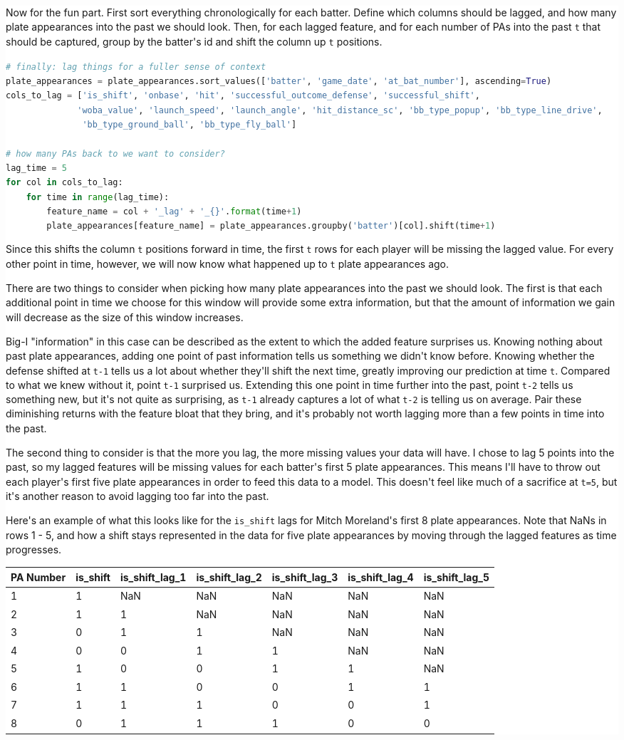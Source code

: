 Now for the fun part. First sort everything chronologically for each batter. Define which columns should be lagged, and how many plate appearances into the past we should look.  Then, for each lagged feature, and for each number of PAs into the past `t` that should be captured, group by the batter's id and shift the column up `t` positions. 
```python
# finally: lag things for a fuller sense of context
plate_appearances = plate_appearances.sort_values(['batter', 'game_date', 'at_bat_number'], ascending=True)
cols_to_lag = ['is_shift', 'onbase', 'hit', 'successful_outcome_defense', 'successful_shift',
              'woba_value', 'launch_speed', 'launch_angle', 'hit_distance_sc', 'bb_type_popup', 'bb_type_line_drive', 
               'bb_type_ground_ball', 'bb_type_fly_ball']

# how many PAs back to we want to consider?
lag_time = 5
for col in cols_to_lag:
    for time in range(lag_time):
        feature_name = col + '_lag' + '_{}'.format(time+1)
        plate_appearances[feature_name] = plate_appearances.groupby('batter')[col].shift(time+1)
```

Since this shifts the column `t` positions forward in time, the first `t` rows for each player will be missing the lagged value. For every other point in time, however, we will now know what happened up to `t` plate appearances ago. 

There are two things to consider when picking how many plate appearances into the past we should look. The first is that each additional point in time we choose for this window will provide some extra information, but that the amount of information we gain will decrease as the size of this window increases. 

Big-I "information" in this case can be described as the extent to which the added feature surprises us. Knowing nothing about past plate appearances, adding one point of past information tells us something we didn't know before. Knowing whether the defense shifted at `t-1`  tells us a lot about whether they'll shift the next time, greatly improving our prediction at time `t`. Compared to what we knew without it, point `t-1` surprised us. Extending this one point in time further into the past, point `t-2` tells us something new, but it's not quite as surprising, as `t-1` already captures a lot of what `t-2` is telling us on average. Pair these diminishing returns with the feature bloat that they bring, and it's probably not worth lagging more than a few points in time into the past. 

The second thing to consider is that the more you lag, the more missing values your data will have. I chose to lag 5 points into the past, so my lagged features will be missing values for each batter's first 5 plate appearances. This means I'll have to throw out each player's first five plate appearances in order to feed this data to a model. This doesn't feel like much of a sacrifice at `t=5`, but it's another reason to avoid lagging too far into the past. 

Here's an example of what this looks like for the `is_shift` lags for Mitch Moreland's first 8 plate appearances. Note that NaNs in rows 1 - 5, and how a shift stays represented in the data for five plate appearances by moving through the lagged features as time progresses. 

| PA Number | is_shift | is_shift_lag_1 | is_shift_lag_2 | is_shift_lag_3 | is_shift_lag_4 | is_shift_lag_5 |
|-----------|----------|----------------|----------------|----------------|----------------|----------------|
| 1         | 1        | NaN            | NaN            | NaN            | NaN            | NaN            |
| 2         | 1        | 1              | NaN            | NaN            | NaN            | NaN            |
| 3         | 0        | 1              | 1              | NaN            | NaN            | NaN            |
| 4         | 0        | 0              | 1              | 1              | NaN            | NaN            |
| 5         | 1        | 0              | 0              | 1              | 1              | NaN            |
| 6         | 1        | 1              | 0              | 0              | 1              | 1              |
| 7         | 1        | 1              | 1              | 0              | 0              | 1              |
| 8         | 0        | 1              | 1              | 1              | 0              | 0              |
